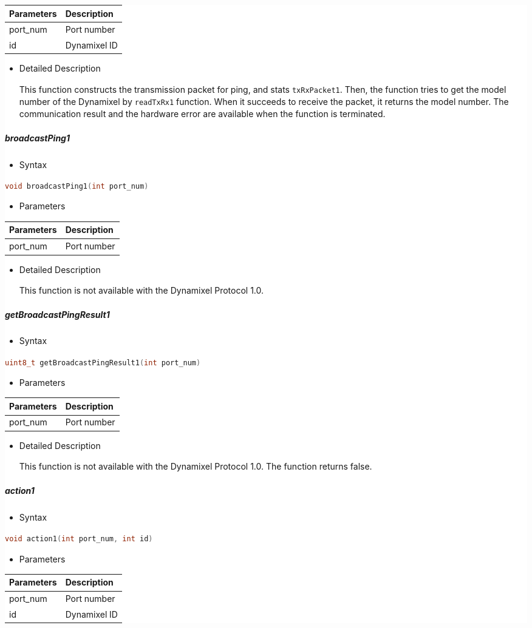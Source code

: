 | Parameters | Description  |
|:-----------|:-------------|
| port_num   | Port number  |
| id         | Dynamixel ID |

- Detailed Description

  This function constructs the transmission packet for ping, and stats `txRxPacket1`. Then, the function tries to get the model number of the Dynamixel by `readTxRx1` function. When it succeeds to receive the packet, it returns the model number. The communication result and the hardware error are available when the function is terminated.


##### broadcastPing1
- Syntax
``` cpp
void broadcastPing1(int port_num)

```
- Parameters

| Parameters | Description |
|:-----------|:------------|
| port_num   | Port number |

- Detailed Description

  This function is not available with the Dynamixel Protocol 1.0.


##### getBroadcastPingResult1
- Syntax
``` cpp
uint8_t getBroadcastPingResult1(int port_num)

```
- Parameters

| Parameters | Description |
|:-----------|:------------|
| port_num   | Port number |

- Detailed Description

  This function is not available with the Dynamixel Protocol 1.0. The function returns false.

##### action1
- Syntax
``` cpp
void action1(int port_num, int id)
```
- Parameters

| Parameters | Description  |
|:-----------|:-------------|
| port_num   | Port number  |
| id         | Dynamixel ID |
